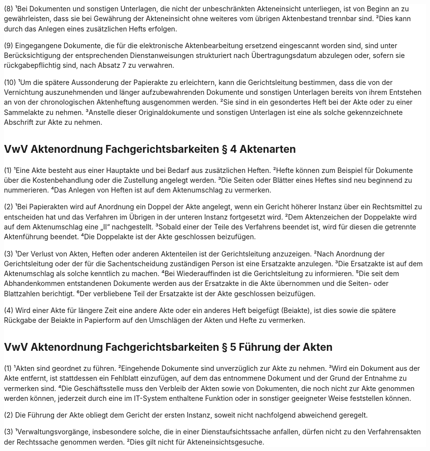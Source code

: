 (8) ¹Bei Dokumenten und sonstigen Unterlagen, die nicht der unbeschränkten Akteneinsicht unterliegen, ist von Beginn an zu gewährleisten, dass sie bei Gewährung der Akteneinsicht ohne weiteres vom übrigen Aktenbestand trennbar sind. ²Dies kann durch das Anlegen eines zusätzlichen Hefts erfolgen.

(9) Eingegangene Dokumente, die für die elektronische Aktenbearbeitung ersetzend eingescannt worden sind, sind unter Berücksichtigung der entsprechenden Dienstanweisungen strukturiert nach Übertragungsdatum abzulegen oder, sofern sie rückgabepflichtig sind, nach Absatz 7 zu verwahren.

(10) ¹Um die spätere Aussonderung der Papierakte zu erleichtern, kann die Gerichtsleitung bestimmen, dass die von der Vernichtung auszunehmenden und länger aufzubewahrenden Dokumente und sonstigen Unterlagen bereits von ihrem Entstehen an von der chronologischen Aktenheftung ausgenommen werden. ²Sie sind in ein gesondertes Heft bei der Akte oder zu einer Sammelakte zu nehmen. ³Anstelle dieser Originaldokumente und sonstigen Unterlagen ist eine als solche gekennzeichnete Abschrift zur Akte zu nehmen.


## VwV Aktenordnung Fachgerichtsbarkeiten § 4 Aktenarten

(1) ¹Eine Akte besteht aus einer Hauptakte und bei Bedarf aus zusätzlichen Heften. ²Hefte können zum Beispiel für Dokumente über die Kostenbehandlung oder die Zustellung angelegt werden. ³Die Seiten oder Blätter eines Heftes sind neu beginnend zu nummerieren. ⁴Das Anlegen von Heften ist auf dem Aktenumschlag zu vermerken.

(2) ¹Bei Papierakten wird auf Anordnung ein Doppel der Akte angelegt, wenn ein Gericht höherer Instanz über ein Rechtsmittel zu entscheiden hat und das Verfahren im Übrigen in der unteren Instanz fortgesetzt wird. ²Dem Aktenzeichen der Doppelakte wird auf dem Aktenumschlag eine „II“ nachgestellt. ³Sobald einer der Teile des Verfahrens beendet ist, wird für diesen die getrennte Aktenführung beendet. ⁴Die Doppelakte ist der Akte geschlossen beizufügen.

(3) ¹Der Verlust von Akten, Heften oder anderen Aktenteilen ist der Gerichtsleitung anzuzeigen. ²Nach Anordnung der Gerichtsleitung oder der für die Sachentscheidung zuständigen Person ist eine Ersatzakte anzulegen. ³Die Ersatzakte ist auf dem Aktenumschlag als solche kenntlich zu machen. ⁴Bei Wiederauffinden ist die Gerichtsleitung zu informieren. ⁵Die seit dem Abhandenkommen entstandenen Dokumente werden aus der Ersatzakte in die Akte übernommen und die Seiten- oder Blattzahlen berichtigt. ⁶Der verbliebene Teil der Ersatzakte ist der Akte geschlossen beizufügen.

(4) Wird einer Akte für längere Zeit eine andere Akte oder ein anderes Heft beigefügt (Beiakte), ist dies sowie die spätere Rückgabe der Beiakte in Papierform auf den Umschlägen der Akten und Hefte zu vermerken.


## VwV Aktenordnung Fachgerichtsbarkeiten § 5 Führung der Akten

(1) ¹Akten sind geordnet zu führen. ²Eingehende Dokumente sind unverzüglich zur Akte zu nehmen. ³Wird ein Dokument aus der Akte entfernt, ist stattdessen ein Fehlblatt einzufügen, auf dem das entnommene Dokument und der Grund der Entnahme zu vermerken sind. ⁴Die Geschäftsstelle muss den Verbleib der Akten sowie von Dokumenten, die noch nicht zur Akte genommen werden können, jederzeit durch eine im IT-System enthaltene Funktion oder in sonstiger geeigneter Weise feststellen können.

(2) Die Führung der Akte obliegt dem Gericht der ersten Instanz, soweit nicht nachfolgend abweichend geregelt.

(3) ¹Verwaltungsvorgänge, insbesondere solche, die in einer Dienstaufsichtssache anfallen, dürfen nicht zu den Verfahrensakten der Rechtssache genommen werden. ²Dies gilt nicht für Akteneinsichtsgesuche.
